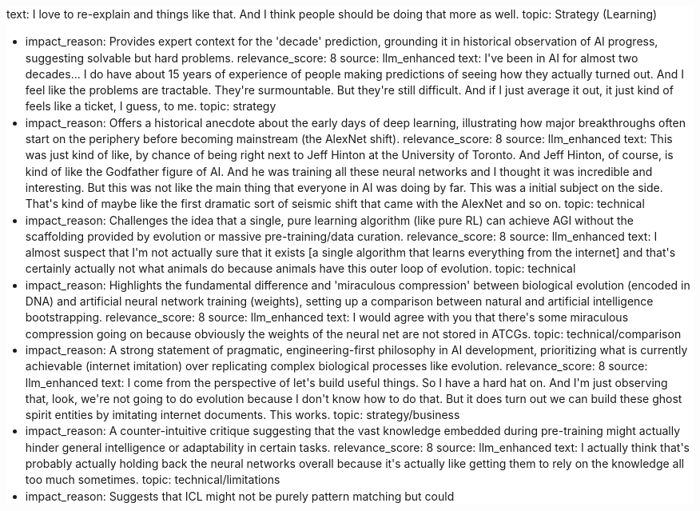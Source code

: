   text: I love to re-explain and things like that. And I think people should be doing
    that more as well.
  topic: Strategy (Learning)
- impact_reason: Provides expert context for the 'decade' prediction, grounding it
    in historical observation of AI progress, suggesting solvable but hard problems.
  relevance_score: 8
  source: llm_enhanced
  text: I've been in AI for almost two decades... I do have about 15 years of experience
    of people making predictions of seeing how they actually turned out. And I feel
    like the problems are tractable. They're surmountable. But they're still difficult.
    And if I just average it out, it just kind of feels like a ticket, I guess, to
    me.
  topic: strategy
- impact_reason: Offers a historical anecdote about the early days of deep learning,
    illustrating how major breakthroughs often start on the periphery before becoming
    mainstream (the AlexNet shift).
  relevance_score: 8
  source: llm_enhanced
  text: This was just kind of like, by chance of being right next to Jeff Hinton at
    the University of Toronto. And Jeff Hinton, of course, is kind of like the Godfather
    figure of AI. And he was training all these neural networks and I thought it was
    incredible and interesting. But this was not like the main thing that everyone
    in AI was doing by far. This was a initial subject on the side. That's kind of
    maybe like the first dramatic sort of seismic shift that came with the AlexNet
    and so on.
  topic: technical
- impact_reason: Challenges the idea that a single, pure learning algorithm (like
    pure RL) can achieve AGI without the scaffolding provided by evolution or massive
    pre-training/data curation.
  relevance_score: 8
  source: llm_enhanced
  text: I almost suspect that I'm not actually sure that it exists [a single algorithm
    that learns everything from the internet] and that's certainly actually not what
    animals do because animals have this outer loop of evolution.
  topic: technical
- impact_reason: Highlights the fundamental difference and 'miraculous compression'
    between biological evolution (encoded in DNA) and artificial neural network training
    (weights), setting up a comparison between natural and artificial intelligence
    bootstrapping.
  relevance_score: 8
  source: llm_enhanced
  text: I would agree with you that there's some miraculous compression going on because
    obviously the weights of the neural net are not stored in ATCGs.
  topic: technical/comparison
- impact_reason: A strong statement of pragmatic, engineering-first philosophy in
    AI development, prioritizing what is currently achievable (internet imitation)
    over replicating complex biological processes like evolution.
  relevance_score: 8
  source: llm_enhanced
  text: I come from the perspective of let's build useful things. So I have a hard
    hat on. And I'm just observing that, look, we're not going to do evolution because
    I don't know how to do that. But it does turn out we can build these ghost spirit
    entities by imitating internet documents. This works.
  topic: strategy/business
- impact_reason: A counter-intuitive critique suggesting that the vast knowledge embedded
    during pre-training might actually hinder general intelligence or adaptability
    in certain tasks.
  relevance_score: 8
  source: llm_enhanced
  text: I actually think that's probably actually holding back the neural networks
    overall because it's actually like getting them to rely on the knowledge all too
    much sometimes.
  topic: technical/limitations
- impact_reason: Suggests that ICL might not be purely pattern matching but could